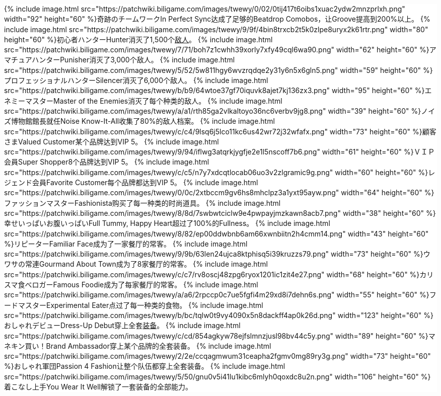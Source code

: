 <tr><td>{% include image.html src="https://patchwiki.biligame.com/images/twewy/0/02/0tij417t6oibs1xuac2ydw2mnzprlxh.png" width="92" height="60" %}</td><td><span lang="ja">奇跡のチームワーク</span></td><td><span lang="en">In Perfect Sync</span></td><td class="align-left">达成了足够的Beatdrop Comobos，让Groove提高到200%以上。</td></tr>
<tr><td>{% include image.html src="https://patchwiki.biligame.com/images/twewy/9/9f/4bin8trxcb2t5k0zlpe8uryx2k61rtr.png" width="80" height="60" %}</td><td><span lang="ja">初心者ハンター</span></td><td><span lang="en">Hunter</span></td><td class="align-left">消灭了1,500个<a href="https://wiki.biligame.com/twewy/%E5%99%AA%E9%9F%B3%E4%B8%80%E8%A7%88_(NEO)" title="噪音一览 (NEO)">敌人</a>。</td></tr>
<tr><td>{% include image.html src="https://patchwiki.biligame.com/images/twewy/7/71/boh7z1cwhh39xorly7xfy49cql6wa90.png" width="62" height="60" %}</td><td><span lang="ja">アマチュアハンター</span></td><td><span lang="en">Punisher</span></td><td class="align-left">消灭了3,000个敌人。</td></tr>
<tr><td>{% include image.html src="https://patchwiki.biligame.com/images/twewy/5/52/5w811hgy6wvzrqdqe2y31y6n5x6gln5.png" width="59" height="60" %}</td><td><span lang="ja">プロフェッショナルハンター</span></td><td><span lang="en">Silencer</span></td><td class="align-left">消灭了6,000个敌人。</td></tr>
<tr><td>{% include image.html src="https://patchwiki.biligame.com/images/twewy/b/b9/64wtoe37gf70iquvk8ajet7kj136zx3.png" width="95" height="60" %}</td><td><span lang="ja">エネミーマスター</span></td><td><span lang="en">Master of the Enemies</span></td><td class="align-left">消灭了每个种类的敌人。</td></tr>
<tr><td>{% include image.html src="https://patchwiki.biligame.com/images/twewy/a/a1/rth85ga2vlkaltoyo36nc6verbv9jg8.png" width="39" height="60" %}</td><td><span lang="ja">ノイズ博物館館長就任</span></td><td><span lang="en">Noise Know-It-All</span></td><td class="align-left">收集了80%的敌人档案。</td></tr>
<tr><td>{% include image.html src="https://patchwiki.biligame.com/images/twewy/c/c4/9lsq6j5lco11kc6us42wr72j32wfafx.png" width="73" height="60" %}</td><td><span lang="ja">顧客さま</span></td><td><span lang="en">Valued Customer</span></td><td class="align-left">某个品牌达到VIP 5。</td></tr>
<tr><td>{% include image.html src="https://patchwiki.biligame.com/images/twewy/9/94/iflwg3atqrkjygfje2e1l5nscoff7b6.png" width="61" height="60" %}</td><td><span lang="ja">ＶＩＰ会員</span></td><td><span lang="en">Super Shopper</span></td><td class="align-left">8个品牌达到VIP 5。</td></tr>
<tr><td>{% include image.html src="https://patchwiki.biligame.com/images/twewy/c/c5/n7y7xdcqtlocab06uo3v2zlgramic9g.png" width="60" height="60" %}</td><td><span lang="ja">レジェンド会員</span></td><td><span lang="en">Favorite Customer</span></td><td class="align-left">每个品牌都达到VIP 5。</td></tr>
<tr><td>{% include image.html src="https://patchwiki.biligame.com/images/twewy/0/0c/2xtbccm9gv6hs8mhclpz3a1yxt95ayw.png" width="64" height="60" %}</td><td><span lang="ja">ファッションマスター</span></td><td><span lang="en">Fashionista</span></td><td class="align-left">购买了每一种类的时尚道具。</td></tr>
<tr><td>{% include image.html src="https://patchwiki.biligame.com/images/twewy/8/8d/7swbwtciclw9e4pwpayjmzkawn8acb7.png" width="38" height="60" %}</td><td><span lang="ja">幸せいっぱいお腹いっぱい</span></td><td><span lang="en">Full Tummy, Happy Heart</span></td><td class="align-left">超过了100%的Fullness。</td></tr>
<tr><td>{% include image.html src="https://patchwiki.biligame.com/images/twewy/8/82/ep00ddwbnb6am66xwnbiitn2h4cmm14.png" width="43" height="60" %}</td><td><span lang="ja">リピーター</span></td><td><span lang="en">Familiar Face</span></td><td class="align-left">成为了一家餐厅的常客。</td></tr>
<tr><td>{% include image.html src="https://patchwiki.biligame.com/images/twewy/9/9b/63len24ujca8ktphisq5i39kruzzs79.png" width="73" height="60" %}</td><td><span lang="ja">ウワサの常連</span></td><td><span lang="en">Gourmand About Town</span></td><td class="align-left">成为了8家餐厅的常客。</td></tr>
<tr><td>{% include image.html src="https://patchwiki.biligame.com/images/twewy/c/c7/rv8oscj48zpg6ryox1201ic1zit4e27.png" width="68" height="60" %}</td><td><span lang="ja">カリスマ食べロガー</span></td><td><span lang="en">Famous Foodie</span></td><td class="align-left">成为了每家餐厅的常客。</td></tr>
<tr><td>{% include image.html src="https://patchwiki.biligame.com/images/twewy/a/a6/2rpccp0c7ue5fgfi4m29xd8i7dehn6s.png" width="55" height="60" %}</td><td><span lang="ja">フードマスター</span></td><td><span lang="en">Experimental Eater</span></td><td class="align-left">点过了每一种类的食物。</td></tr>
<tr><td>{% include image.html src="https://patchwiki.biligame.com/images/twewy/b/bc/tqlw0t9vy4090x5n8dackff4ap0k26d.png" width="123" height="60" %}</td><td><span lang="ja">おしゃれデビュー</span></td><td><span lang="en">Dress-Up Debut</span></td><td class="align-left">穿上全套<a href="https://wiki.biligame.com/twewy/%E8%A3%85%E5%A4%87%E9%81%93%E5%85%B7%E4%B8%80%E8%A7%88_(NEO)" title="装备道具一览 (NEO)">装备</a>。</td></tr>
<tr><td>{% include image.html src="https://patchwiki.biligame.com/images/twewy/c/cd/854agkyw78ejfslmnzjusl98bv44c5y.png" width="89" height="60" %}</td><td><span lang="ja">マネキン買い！</span></td><td><span lang="en">Brand Ambassador</span></td><td class="align-left">穿上某个品牌的全套装备。</td></tr>
<tr><td>{% include image.html src="https://patchwiki.biligame.com/images/twewy/2/2e/ccqagmwum31ceapha2fgmv0mg89ry3g.png" width="73" height="60" %}</td><td><span lang="ja">おしゃれ軍団</span></td><td><span lang="en">Passion 4 Fashion</span></td><td class="align-left">让整个队伍都穿上全套装备。</td></tr>
<tr><td>{% include image.html src="https://patchwiki.biligame.com/images/twewy/5/50/gnu0v5i41lu1kibc6mlyh0qoxdc8u2n.png" width="106" height="60" %}</td><td><span lang="ja">着こなし上手</span></td><td><span lang="en">You Wear It Well</span></td><td class="align-left">解锁了一套装备的全部能力。</td></tr>
